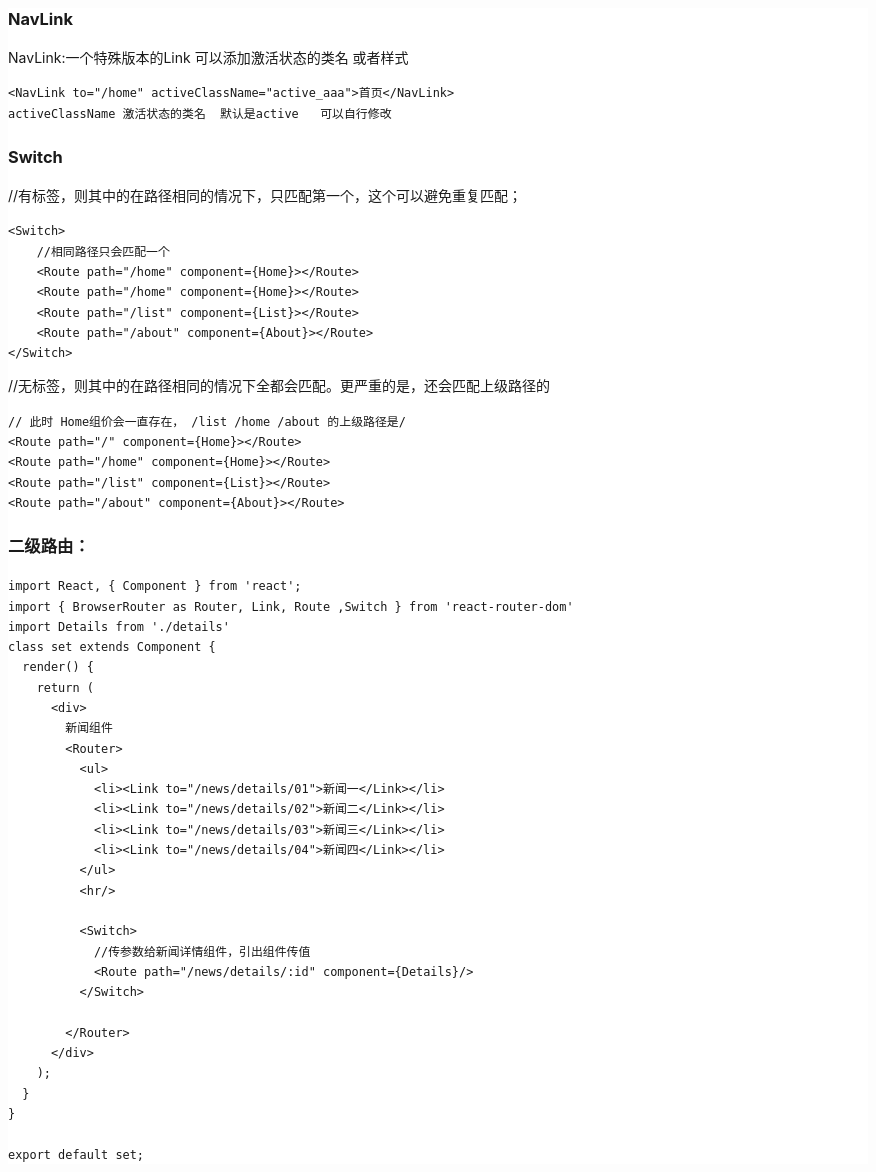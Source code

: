 ### NavLink

NavLink:一个特殊版本的Link 可以添加激活状态的类名 或者样式

```
<NavLink to="/home" activeClassName="active_aaa">首页</NavLink>
activeClassName 激活状态的类名  默认是active   可以自行修改
```

### Switch

  //有<Switch>标签，则其中的<Route>在路径相同的情况下，只匹配第一个，这个可以避免重复匹配；

```
<Switch>
	//相同路径只会匹配一个
    <Route path="/home" component={Home}></Route>
    <Route path="/home" component={Home}></Route>
    <Route path="/list" component={List}></Route>
    <Route path="/about" component={About}></Route>
</Switch>
```

  //无<Switch>标签，则其中的<Route>在路径相同的情况下全都会匹配。更严重的是，还会匹配上级路径的

```
// 此时 Home组价会一直存在， /list /home /about 的上级路径是/
<Route path="/" component={Home}></Route>
<Route path="/home" component={Home}></Route>
<Route path="/list" component={List}></Route>
<Route path="/about" component={About}></Route>
```



### 二级路由：

```
import React, { Component } from 'react';
import { BrowserRouter as Router, Link, Route ,Switch } from 'react-router-dom'
import Details from './details'
class set extends Component {
  render() {
    return (
      <div>
        新闻组件
        <Router>
          <ul>
            <li><Link to="/news/details/01">新闻一</Link></li>
            <li><Link to="/news/details/02">新闻二</Link></li>
            <li><Link to="/news/details/03">新闻三</Link></li>
            <li><Link to="/news/details/04">新闻四</Link></li>
          </ul>
          <hr/>

          <Switch>
          	//传参数给新闻详情组件，引出组件传值
            <Route path="/news/details/:id" component={Details}/>
          </Switch>

        </Router>
      </div>
    );
  }
}

export default set;
```
